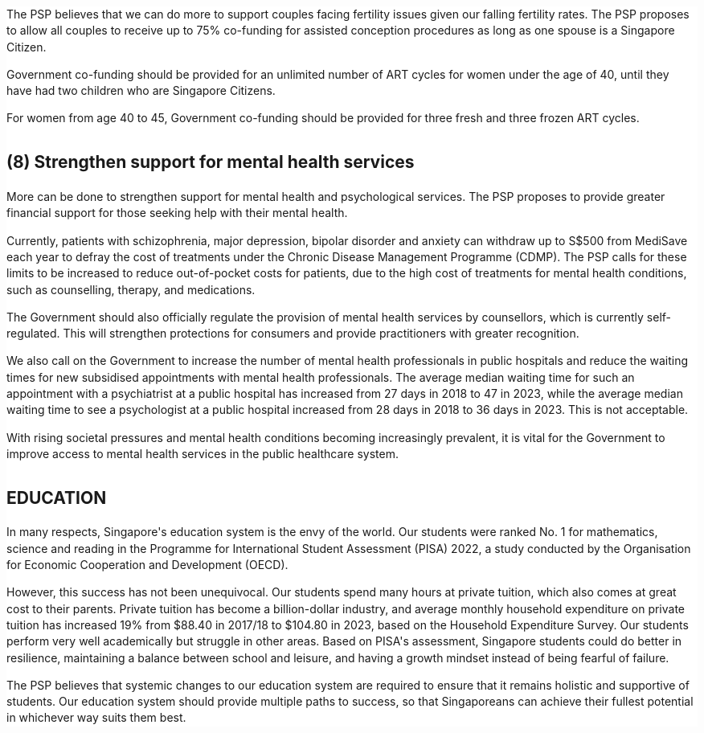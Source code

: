 The  PSP  believes  that  we  can  do  more  to  support  couples  facing fertility issues given our falling fertility rates. The PSP proposes to allow all  couples  to  receive  up  to  75%  co-funding  for  assisted  conception procedures as long as one spouse is a Singapore Citizen.

Government co-funding should be provided for an unlimited number of ART cycles  for  women  under  the  age  of  40,  until  they  have  had  two children who are Singapore Citizens.

For  women  from  age  40  to  45,  Government  co-funding  should  be provided for three fresh and three frozen ART cycles.

## (8) Strengthen support for mental health services

More  can  be  done  to  strengthen  support  for  mental  health  and psychological  services.  The  PSP  proposes  to  provide  greater  financial support for those seeking help with their mental health.

Currently, patients with schizophrenia, major depression, bipolar disorder  and  anxiety  can  withdraw  up  to  S$500  from  MediSave  each year  to  defray  the  cost  of  treatments  under  the  Chronic  Disease Management Programme (CDMP). The PSP calls for these limits to be increased to reduce out-of-pocket costs for patients, due to the high cost  of  treatments  for  mental  health  conditions,  such  as  counselling, therapy, and medications.

The Government should also officially regulate the provision of mental health services by counsellors, which is currently self-regulated. This will strengthen  protections  for  consumers  and  provide  practitioners  with greater recognition.

We  also  call  on  the  Government  to  increase  the  number  of  mental health professionals in public hospitals and reduce the waiting times for new  subsidised  appointments  with  mental  health  professionals.  The average median waiting time for such an appointment with a psychiatrist at a public hospital has increased from 27 days in 2018 to 47 in 2023, while the average median waiting time to see a psychologist at a public hospital increased from 28 days in 2018 to 36 days in 2023. This is not acceptable.

With rising  societal  pressures  and  mental  health  conditions  becoming increasingly prevalent, it is vital for the Government to improve access to mental health services in the public healthcare system.

## EDUCATION

In  many respects, Singapore's education system is the envy of the world.  Our  students  were  ranked  No.  1  for  mathematics,  science and reading in the Programme for International Student Assessment (PISA)  2022,  a  study  conducted  by  the  Organisation  for  Economic Cooperation and Development (OECD).

However,  this  success  has  not  been  unequivocal.  Our  students spend many hours at private tuition, which also comes at great cost to their parents. Private tuition has become a billion-dollar industry, and average monthly household expenditure on private tuition has increased 19% from $88.40 in 2017/18 to $104.80 in 2023, based on the Household Expenditure Survey. Our students perform very well academically but struggle in other areas. Based on PISA's assessment, Singapore  students could do  better in resilience, maintaining  a  balance  between  school  and  leisure,  and  having  a growth mindset instead of being fearful of failure.

The PSP believes that systemic changes to our education system are required to ensure that it remains  holistic and  supportive of students.  Our  education  system  should  provide  multiple  paths  to success,  so  that  Singaporeans  can  achieve  their  fullest  potential  in whichever way suits them best.
